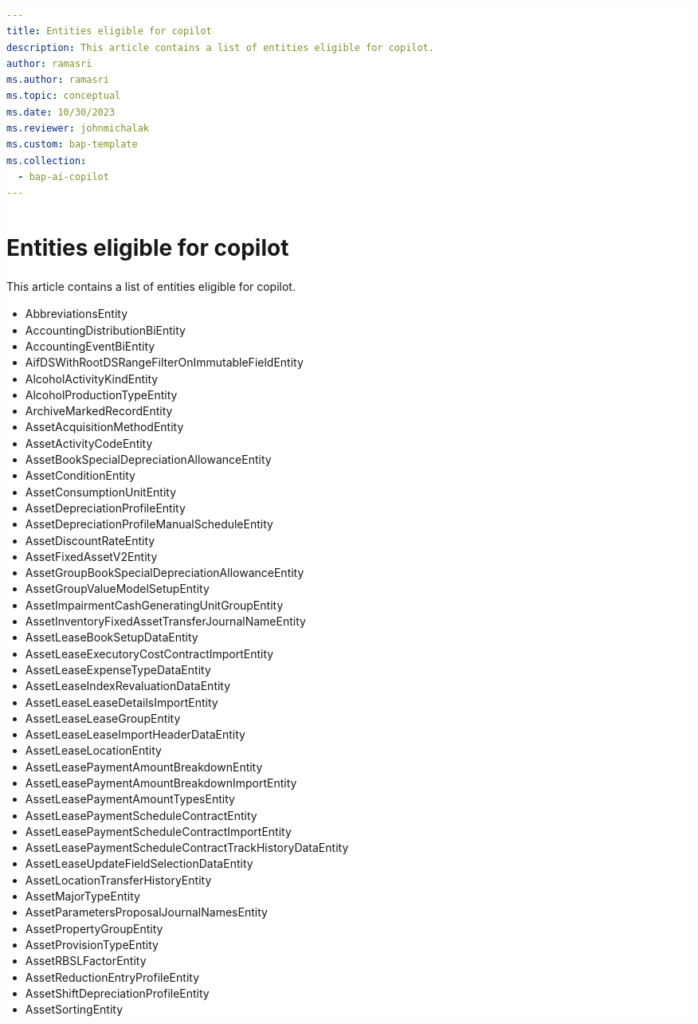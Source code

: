 ```yaml
---
title: Entities eligible for copilot
description: This article contains a list of entities eligible for copilot.
author: ramasri
ms.author: ramasri
ms.topic: conceptual
ms.date: 10/30/2023
ms.reviewer: johnmichalak
ms.custom: bap-template
ms.collection:
  - bap-ai-copilot
---
```


# Entities eligible for copilot

This article contains a list of entities eligible for copilot.

- AbbreviationsEntity
- AccountingDistributionBiEntity
- AccountingEventBiEntity
- AifDSWithRootDSRangeFilterOnImmutableFieldEntity
- AlcoholActivityKindEntity
- AlcoholProductionTypeEntity
- ArchiveMarkedRecordEntity
- AssetAcquisitionMethodEntity
- AssetActivityCodeEntity
- AssetBookSpecialDepreciationAllowanceEntity
- AssetConditionEntity
- AssetConsumptionUnitEntity
- AssetDepreciationProfileEntity
- AssetDepreciationProfileManualScheduleEntity
- AssetDiscountRateEntity
- AssetFixedAssetV2Entity
- AssetGroupBookSpecialDepreciationAllowanceEntity
- AssetGroupValueModelSetupEntity
- AssetImpairmentCashGeneratingUnitGroupEntity
- AssetInventoryFixedAssetTransferJournalNameEntity
- AssetLeaseBookSetupDataEntity
- AssetLeaseExecutoryCostContractImportEntity
- AssetLeaseExpenseTypeDataEntity
- AssetLeaseIndexRevaluationDataEntity
- AssetLeaseLeaseDetailsImportEntity
- AssetLeaseLeaseGroupEntity
- AssetLeaseLeaseImportHeaderDataEntity
- AssetLeaseLocationEntity
- AssetLeasePaymentAmountBreakdownEntity
- AssetLeasePaymentAmountBreakdownImportEntity
- AssetLeasePaymentAmountTypesEntity
- AssetLeasePaymentScheduleContractEntity
- AssetLeasePaymentScheduleContractImportEntity
- AssetLeasePaymentScheduleContractTrackHistoryDataEntity
- AssetLeaseUpdateFieldSelectionDataEntity
- AssetLocationTransferHistoryEntity
- AssetMajorTypeEntity
- AssetParametersProposalJournalNamesEntity
- AssetPropertyGroupEntity
- AssetProvisionTypeEntity
- AssetRBSLFactorEntity
- AssetReductionEntryProfileEntity
- AssetShiftDepreciationProfileEntity
- AssetSortingEntity